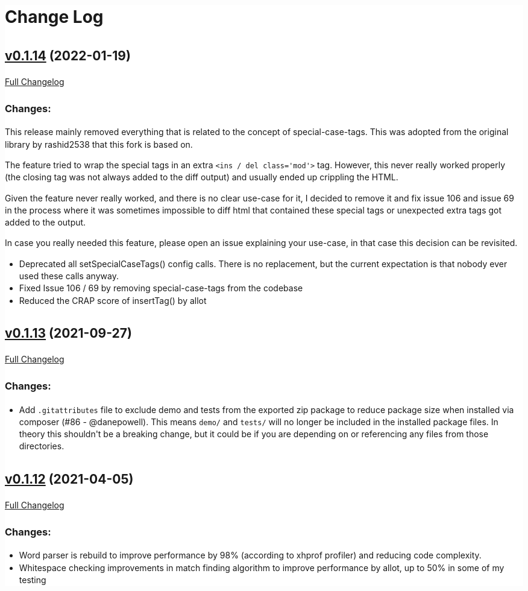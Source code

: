 # Change Log

## [v0.1.14](http://github.com/caxy/php-htmldiff/tree/v0.1.13) (2022-01-19)
[Full Changelog](http://github.com/caxy/php-htmldiff/compare/v0.1.13...v0.1.14)

### Changes:

This release mainly removed everything that is related to the concept of special-case-tags. This was adopted from the
original library by rashid2538 that this fork is based on. 

The feature tried to wrap the special tags in an extra `<ins / del class='mod'>` tag.
However, this never really worked properly (the closing tag was not always added to the diff output) and usually ended up crippling the HTML.

Given the feature never really worked, and there is no clear use-case for it, I decided to remove it and fix
issue 106 and issue 69 in the process where it was sometimes impossible to diff html that contained these special tags or unexpected extra tags got added to the output.

In case you really needed this feature, please open an issue explaining your use-case, in that case this decision can be revisited.

- Deprecated all setSpecialCaseTags() config calls. There is no replacement, but the current expectation is that nobody ever used these calls anyway.
- Fixed Issue 106 / 69 by removing special-case-tags from the codebase
- Reduced the CRAP score of insertTag() by allot


## [v0.1.13](http://github.com/caxy/php-htmldiff/tree/v0.1.13) (2021-09-27)
[Full Changelog](http://github.com/caxy/php-htmldiff/compare/v0.1.12...v0.1.13)

### Changes:

- Add `.gitattributes` file to exclude demo and tests from the exported zip package to reduce package size when installed via composer (#86 - @danepowell). This means `demo/` and `tests/` will no longer be included in the installed package files. In theory this shouldn't be a breaking change, but it could be if you are depending on or referencing any files from those directories.

## [v0.1.12](http://github.com/caxy/php-htmldiff/tree/v0.1.12) (2021-04-05)
[Full Changelog](http://github.com/caxy/php-htmldiff/compare/v0.1.11...v0.1.12)

### Changes:

- Word parser is rebuild to improve performance by 98% (according to xhprof profiler) and reducing code complexity.
- Whitespace checking improvements in match finding algorithm to improve performance by allot, up to 50% in some of my testing
